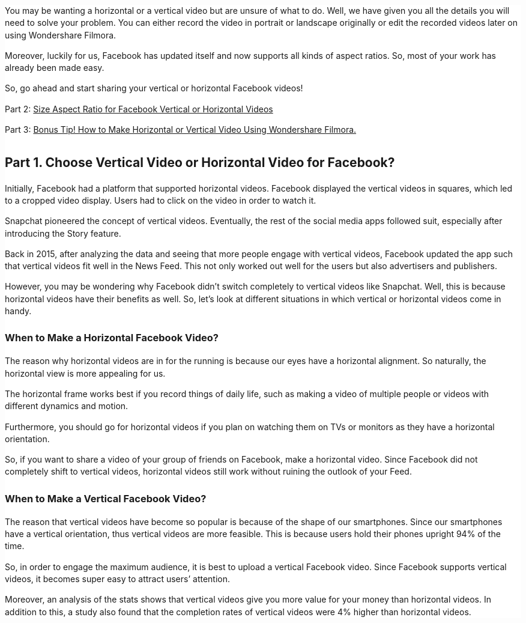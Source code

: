 You may be wanting a horizontal or a vertical video but are unsure of what to do. Well, we have given you all the details you will need to solve your problem. You can either record the video in portrait or landscape originally or edit the recorded videos later on using Wondershare Filmora.

Moreover, luckily for us, Facebook has updated itself and now supports all kinds of aspect ratios. So, most of your work has already been made easy.

So, go ahead and start sharing your vertical or horizontal Facebook videos!

Part 2: [Size Aspect Ratio for Facebook Vertical or Horizontal Videos](#step2)

Part 3: [Bonus Tip! How to Make Horizontal or Vertical Video Using Wondershare Filmora.](#step3)

## Part 1\. Choose Vertical Video or Horizontal Video for Facebook?

Initially, Facebook had a platform that supported horizontal videos. Facebook displayed the vertical videos in squares, which led to a cropped video display. Users had to click on the video in order to watch it.

Snapchat pioneered the concept of vertical videos. Eventually, the rest of the social media apps followed suit, especially after introducing the Story feature.

Back in 2015, after analyzing the data and seeing that more people engage with vertical videos, Facebook updated the app such that vertical videos fit well in the News Feed. This not only worked out well for the users but also advertisers and publishers.

However, you may be wondering why Facebook didn’t switch completely to vertical videos like Snapchat. Well, this is because horizontal videos have their benefits as well. So, let’s look at different situations in which vertical or horizontal videos come in handy.

### When to Make a Horizontal Facebook Video?

The reason why horizontal videos are in for the running is because our eyes have a horizontal alignment. So naturally, the horizontal view is more appealing for us.

The horizontal frame works best if you record things of daily life, such as making a video of multiple people or videos with different dynamics and motion.

Furthermore, you should go for horizontal videos if you plan on watching them on TVs or monitors as they have a horizontal orientation.

So, if you want to share a video of your group of friends on Facebook, make a horizontal video. Since Facebook did not completely shift to vertical videos, horizontal videos still work without ruining the outlook of your Feed.

### When to Make a Vertical Facebook Video?

The reason that vertical videos have become so popular is because of the shape of our smartphones. Since our smartphones have a vertical orientation, thus vertical videos are more feasible. This is because users hold their phones upright 94% of the time.

So, in order to engage the maximum audience, it is best to upload a vertical Facebook video. Since Facebook supports vertical videos, it becomes super easy to attract users’ attention.

Moreover, an analysis of the stats shows that vertical videos give you more value for your money than horizontal videos. In addition to this, a study also found that the completion rates of vertical videos were 4% higher than horizontal videos.
